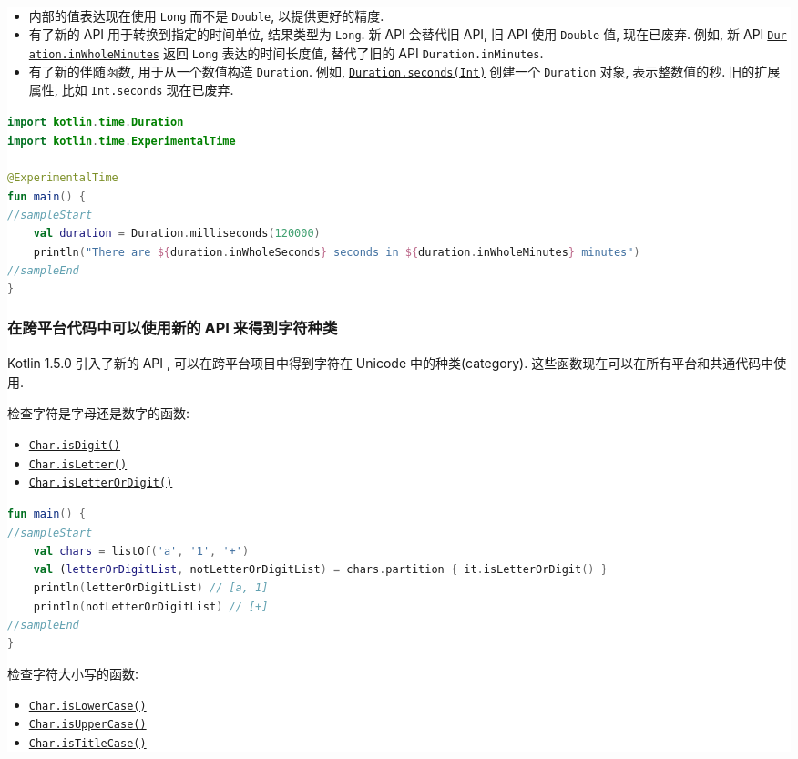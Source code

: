 * 内部的值表达现在使用 `Long` 而不是 `Double`, 以提供更好的精度.
* 有了新的 API 用于转换到指定的时间单位, 结果类型为 `Long`. 新 API 会替代旧 API, 旧 API 使用 `Double` 值, 现在已废弃.
  例如, 新 API [`Duration.inWholeMinutes`](https://kotlinlang.org/api/latest/jvm/stdlib/kotlin.time/-duration/in-whole-minutes.html)
  返回 `Long` 表达的时间长度值, 替代了旧的 API `Duration.inMinutes`.
* 有了新的伴随函数, 用于从一个数值构造 `Duration`.
  例如, [`Duration.seconds(Int)`](https://kotlinlang.org/api/latest/jvm/stdlib/kotlin.time/-duration/seconds.html)
  创建一个 `Duration` 对象, 表示整数值的秒.
  旧的扩展属性, 比如 `Int.seconds` 现在已废弃.


<div class="sample" markdown="1" theme="idea" data-min-compiler-version="1.5">

```kotlin
import kotlin.time.Duration
import kotlin.time.ExperimentalTime

@ExperimentalTime
fun main() {
//sampleStart
    val duration = Duration.milliseconds(120000)
    println("There are ${duration.inWholeSeconds} seconds in ${duration.inWholeMinutes} minutes")
//sampleEnd
}
```

</div>

### 在跨平台代码中可以使用新的 API 来得到字符种类

Kotlin 1.5.0 引入了新的 API , 可以在跨平台项目中得到字符在 Unicode 中的种类(category).
这些函数现在可以在所有平台和共通代码中使用.

检查字符是字母还是数字的函数:
* [`Char.isDigit()`](https://kotlinlang.org/api/latest/jvm/stdlib/kotlin.text/is-digit.html)
* [`Char.isLetter()`](https://kotlinlang.org/api/latest/jvm/stdlib/kotlin.text/is-letter.html)
* [`Char.isLetterOrDigit()`](https://kotlinlang.org/api/latest/jvm/stdlib/kotlin.text/is-letter-or-digit.html)

<div class="sample" markdown="1" theme="idea" data-min-compiler-version="1.5">

```kotlin
fun main() {
//sampleStart
    val chars = listOf('a', '1', '+')
    val (letterOrDigitList, notLetterOrDigitList) = chars.partition { it.isLetterOrDigit() }
    println(letterOrDigitList) // [a, 1]
    println(notLetterOrDigitList) // [+]
//sampleEnd    
}
```

</div>

检查字符大小写的函数:
* [`Char.isLowerCase()`](https://kotlinlang.org/api/latest/jvm/stdlib/kotlin.text/is-lower-case.html)
* [`Char.isUpperCase()`](https://kotlinlang.org/api/latest/jvm/stdlib/kotlin.text/is-upper-case.html)
* [`Char.isTitleCase()`](https://kotlinlang.org/api/latest/jvm/stdlib/kotlin.text/is-title-case.html)
